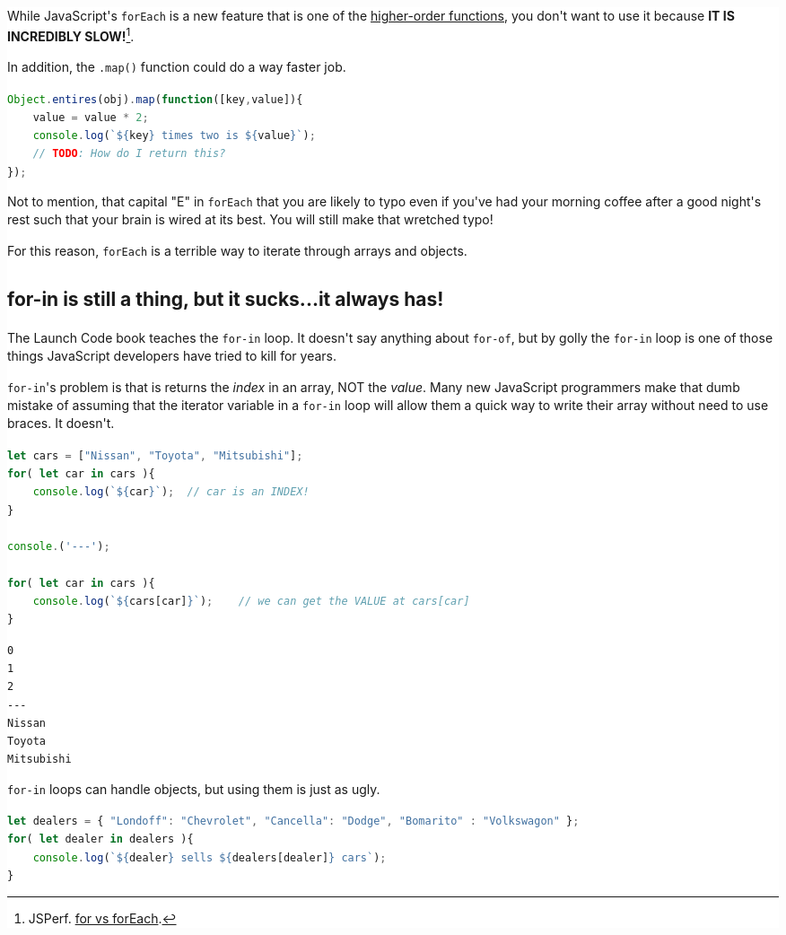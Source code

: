 
While JavaScript's `forEach` is a new feature that is one of the [higher-order functions](https://en.wikipedia.org/wiki/Higher-order_function), you don't want to use it because **IT IS INCREDIBLY SLOW!**[^jspef-for-vs-foreach].

In addition, the `.map()` function could do a way faster job.

```js
Object.entires(obj).map(function([key,value]){
    value = value * 2;
    console.log(`${key} times two is ${value}`);
    // TODO: How do I return this?
});
```

Not to mention, that capital "E" in `forEach` that you are likely to typo even if you've had your morning coffee after a good night's rest such that your brain is wired at its best. You will still make that wretched typo!

For this reason, `forEach` is a terrible way to iterate through arrays and objects.

## for-in is still a thing, but it sucks...it always has!

The Launch Code book teaches the `for-in` loop. It doesn't say anything about `for-of`, but by golly the `for-in` loop is one of those things JavaScript developers have tried to kill for years.

`for-in`'s problem is that is returns the *index* in an array, NOT the *value*. Many new JavaScript programmers make that dumb mistake of assuming that the iterator variable in a `for-in` loop will allow them a quick way to write their array without need to use braces. It doesn't.

```js
let cars = ["Nissan", "Toyota", "Mitsubishi"];
for( let car in cars ){
    console.log(`${car}`);	// car is an INDEX!
}

console.('---');

for( let car in cars ){
    console.log(`${cars[car]}`);	// we can get the VALUE at cars[car]
}
```

```
0
1
2
---
Nissan
Toyota
Mitsubishi
```

`for-in` loops can handle objects, but using them is just as ugly.

```js
let dealers = { "Londoff": "Chevrolet", "Cancella": "Dodge", "Bomarito" : "Volkswagon" };
for( let dealer in dealers ){
    console.log(`${dealer} sells ${dealers[dealer]} cars`);
}
```


[^ php-ref-array ]: PHP Manual: Function Reference: [Array Functions](https://www.php.net/manual/en/ref.array.php).
[^ php-man-foreach ]: PHP Manual: Language Reference: [`foreach`](https://www.php.net/manual/en/control-structures.foreach.php).
[^ php-types-arrays ]: PHP Manual: Language Reference: [Arrays](https://www.php.net/manual/en/language.types.array.php).
[^ php-types-objects ]: PHP Manual: Language Reference: [Objects](https://www.php.net/manual/en/language.types.object.php).
[^ mdn-jsref-arrays ]: MDN: JavaScript Reference: [`Array`](https://developer.mozilla.org/en-US/docs/Web/JavaScript/Reference/Global_Objects/Array).
[^ mdn-jsref-objects ]: MDN. JavaScript Reference: [`Object`](https://developer.mozilla.org/en-US/docs/Web/JavaScript/Reference/Global_Objects/Object).
[^ mdn-jsref-foreach ]: MDN. JavaScript Reference: [`Array.prototype.forEach()`](https://developer.mozilla.org/en-US/docs/Web/JavaScript/Reference/Global_Objects/Array/forEach).
[ ^ mdn-jsref-entries ]: MDN. JavaScript Reference: [`Object.entries()`](https://developer.mozilla.org/en-US/docs/Web/JavaScript/Reference/Global_Objects/Object/entries).
[ ^ mdn-jsref-keys ]:  MDN. JavaScript Reference: [`Object.keys()`](https://developer.mozilla.org/en-US/docs/Web/JavaScript/Reference/Global_Objects/Object/keys).
[ ^ mdn-jsref-values ]: MDN. JavaScript Reference: [`Object.values()`](https://developer.mozilla.org/en-US/docs/Web/JavaScript/Reference/Global_Objects/Object/values).
[^ mdn-jsref-for-of ]: MDN. JavaScript Reference: [`for-of`](https://developer.mozilla.org/en-US/docs/Web/JavaScript/Reference/Statements/for...of).
[^ mdn-jsref-for-in ]: MDN. JavaScript Reference: [`for-in`](https://developer.mozilla.org/en-US/docs/Web/JavaScript/Reference/Statements/for...in).
[^ mdn-jsref-for ]: MDN. JavaScript Reference: [`for`](https://developer.mozilla.org/en-US/docs/Web/JavaScript/Reference/Statements/for).
[^ jspef-for-vs-foreach ]: JSPerf. [for vs forEach](https://jsperf.com/for-vs-foreach/75).
[^ med-hsu-for ]: Medium. Better Programming. ["Which Is the Fastes: While, For, forEach(), For...of?"](https://medium.com/better-programming/which-is-the-fastest-while-for-foreach-for-of-9022902be15e). Jonathan Hsu. Dec 1, 2019.
[^ ciu-fromEntries ]: CanIUse.com. [fromEntries](https://caniuse.com/#search=fromEntries).
[^ mdn-jsref-fromEntries ]: MDN. JavaScript Reference: [`Object.fromEntries()`](https://developer.mozilla.org/en-US/docs/Web/JavaScript/Reference/Global_Objects/Object/fromEntries).
[^ 2ality-fromEntires ]: 2ality.com. [fromEntires: An Implmentation](https://2ality.com/2019/01/object-from-entries.html#an-implementation). Axel Rauschmayer. Jan 28, 2019.